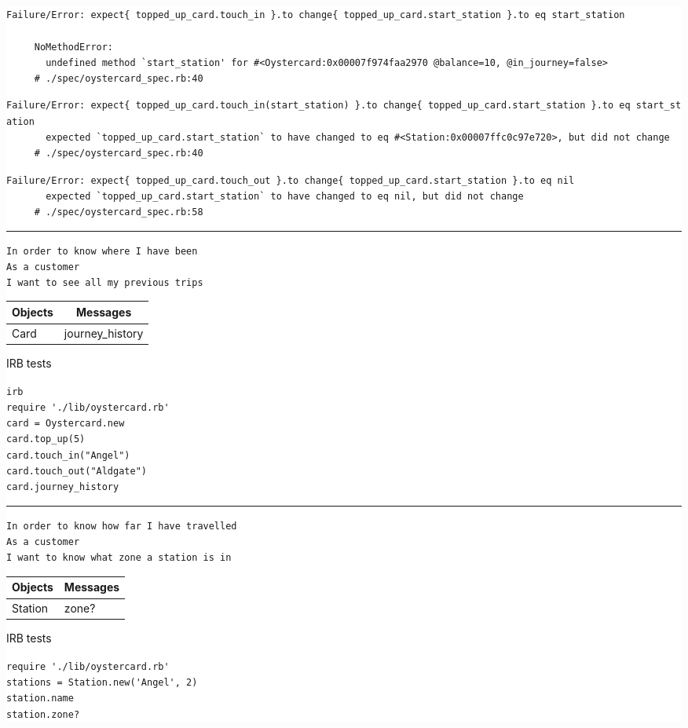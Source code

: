 ```
Failure/Error: expect{ topped_up_card.touch_in }.to change{ topped_up_card.start_station }.to eq start_station

     NoMethodError:
       undefined method `start_station' for #<Oystercard:0x00007f974faa2970 @balance=10, @in_journey=false>
     # ./spec/oystercard_spec.rb:40
```

```
Failure/Error: expect{ topped_up_card.touch_in(start_station) }.to change{ topped_up_card.start_station }.to eq start_station
       expected `topped_up_card.start_station` to have changed to eq #<Station:0x00007ffc0c97e720>, but did not change
     # ./spec/oystercard_spec.rb:40
```

```
Failure/Error: expect{ topped_up_card.touch_out }.to change{ topped_up_card.start_station }.to eq nil
       expected `topped_up_card.start_station` to have changed to eq nil, but did not change
     # ./spec/oystercard_spec.rb:58
```
---
```
In order to know where I have been
As a customer
I want to see all my previous trips
```

Objects | Messages
-|-
Card | journey_history

IRB tests
```
irb
require './lib/oystercard.rb'
card = Oystercard.new
card.top_up(5)
card.touch_in("Angel")
card.touch_out("Aldgate")
card.journey_history
```
---

```
In order to know how far I have travelled
As a customer
I want to know what zone a station is in
```

Objects | Messages
-|-
Station | zone?

IRB tests
```
require './lib/oystercard.rb'
stations = Station.new('Angel', 2)
station.name
station.zone?
```
